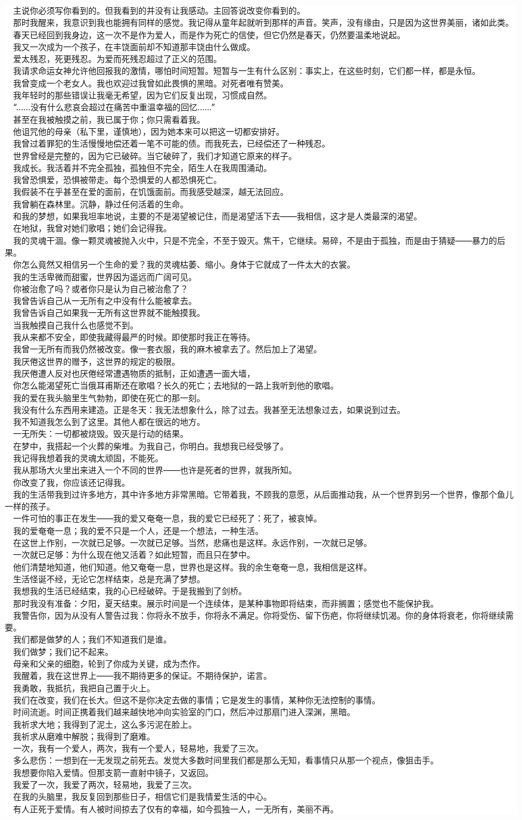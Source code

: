 &#8195;主说你必须写你看到的。但我看到的并没有让我感动。主回答说改变你看到的。               
&#8195;那时我醒来，我意识到我也能拥有同样的感觉。我记得从童年起就听到那样的声音。笑声，没有缘由，只是因为这世界美丽，诸如此类。               
&#8195;春天已经回到我身边，这一次不是作为爱人，而是作为死亡的信使，但它仍然是春天，仍然要温柔地说起。               
&#8195;我又一次成为一个孩子，在丰饶面前却不知道那丰饶由什么做成。               
&#8195;爱太残忍，死更残忍。为爱而死残忍超过了正义的范围。               
&#8195;我请求命运女神允许他回报我的激情，哪怕时间短暂。短暂与一生有什么区别：事实上，在这些时刻，它们都一样，都是永恒。               
&#8195;我曾变成一个老女人。我也欢迎过我曾如此畏惧的黑暗。对死者唯有赞美。               
&#8195;我年轻时的那些错误让我毫无希望，因为它们反复出现，习惯成自然。               
&#8195;“……没有什么悲哀会超过在痛苦中重温幸福的回忆……”               
&#8195;甚至在我被触摸之前，我已属于你；你只需看着我。               
&#8195;他诅咒他的母亲（私下里，谨慎地），因为她本来可以把这一切都安排好。               
&#8195;我曾过着罪犯的生活慢慢地偿还着一笔不可能的债。而我死去，已经偿还了一种残忍。               
&#8195;世界曾经是完整的，因为它已破碎。当它破碎了，我们才知道它原来的样子。               
&#8195;我成长。我活着并不完全孤独，孤独但不完全，陌生人在我周围涌动。               
&#8195;我曾恐惧爱，恐惧被带走。每个恐惧爱的人都恐惧死亡。               
&#8195;我假装不在乎甚至在爱的面前，在饥饿面前。而我感受越深，越无法回应。               
&#8195;我曾躺在森林里。沉静，静过任何活着的生命。               
&#8195;和我的梦想，如果我坦率地说，主要的不是渴望被记住，而是渴望活下去——我相信，这才是人类最深的渴望。               
&#8195;在地狱，我曾对她们歌唱；她们会记得我。               
&#8195;我的灵魂干涸。像一颗灵魂被抛入火中，只是不完全，不至于毁灭。焦干，它继续。易碎，不是由于孤独，而是由于猜疑——暴力的后果。               
&#8195;你怎么竟然又相信另一个生命的爱？我的灵魂枯萎、缩小。身体于它就成了一件太大的衣裳。               
&#8195;我的生活卑微而甜蜜，世界因为遥远而广阔可见。               
&#8195;你被治愈了吗？或者你只是认为自己被治愈了？               
&#8195;我曾告诉自己从一无所有之中没有什么能被拿去。               
&#8195;我曾告诉自己如果我一无所有这世界就不能触摸我。               
&#8195;当我触摸自己我什么也感觉不到。               
&#8195;我从来都不安全，即使我藏得最严的时候。即使那时我正在等待。               
&#8195;我曾一无所有而我仍然被改变。像一套衣服，我的麻木被拿去了。然后加上了渴望。               
&#8195;我厌倦这世界的赠予，这世界的规定的极限。               
&#8195;我厌倦遭人反对也厌倦经常遭遇物质的抵制，正如遭遇一面大墙，               
&#8195;你怎么能渴望死亡当俄耳甫斯还在歌唱？长久的死亡；去地狱的一路上我听到他的歌唱。               
&#8195;我的爱在我头脑里生气勃勃，即使在死亡的那一刻。               
&#8195;我没有什么东西用来建造。正是冬天：我无法想象什么，除了过去。我甚至无法想象过去，如果说到过去。               
&#8195;我不知道我怎么到了这里。其他人都在很远的地方。               
&#8195;一无所失：一切都被烧毁。毁灭是行动的结果。               
&#8195;在梦中，我搭起一个火葬的柴堆。为我自己，你明白。我想我已经受够了。               
&#8195;我记得我想着我的灵魂太顽固，不能死。               
&#8195;我从那场大火里出来进入一个不同的世界——也许是死者的世界，就我所知。               
&#8195;你改变了我，你应该还记得我。               
&#8195;我的生活带我到过许多地方，其中许多地方非常黑暗。它带着我，不顾我的意愿，从后面推动我，从一个世界到另一个世界，像那个鱼儿一样的孩子。               
&#8195;一件可怕的事正在发生——我的爱又奄奄一息，我的爱它已经死了：死了，被哀悼。               
&#8195;我的爱奄奄一息；我的爱不只是一个人，还是一个想法，一种生活。               
&#8195;在这世上作别，一次就已足够。一次就已足够。当然，悲痛也是这样。永远作别，一次就已足够。               
&#8195;一次就已足够：为什么现在他又活着？如此短暂，而且只在梦中。               
&#8195;他们清楚地知道，他们知道。他又奄奄一息，世界也是这样。我的余生奄奄一息，我相信是这样。               
&#8195;生活怪诞不经，无论它怎样结束，总是充满了梦想。               
&#8195;我想我的生活已经结束，我的心已经破碎。于是我搬到了剑桥。                            
&#8195;那时我没有准备：夕阳，夏天结束。展示时间是一个连续体，是某种事物即将结束，而非搁置；感觉也不能保护我。               
&#8195;我警告你，因为从没有人警告过我：你将永不放手，你将永不满足。你将受伤、留下伤疤，你将继续饥渴。你的身体将衰老，你将继续需要。               
&#8195;我们都是做梦的人；我们不知道我们是谁。               
&#8195;我们做梦；我们记不起来。               
&#8195;母亲和父亲的细胞，轮到了你成为关键，成为杰作。               
&#8195;我醒着，我在这世界上——我不期待更多的保证。不期待保护，诺言。               
&#8195;我勇敢，我抵抗，我把自己置于火上。               
&#8195;我们在改变，我们在长大。但这不是你决定去做的事情；它是发生的事情，某种你无法控制的事情。               
&#8195;时间流逝。时间正携着我们越来越快地冲向实验室的门口，然后冲过那扇门进入深渊，黑暗。               
&#8195;我祈求大地；我得到了泥土，这么多污泥在脸上。               
&#8195;我祈求从磨难中解脱；我得到了磨难。               
&#8195;一次，我有一个爱人，两次，我有一个爱人，轻易地，我爱了三次。               
&#8195;多么悲伤：一想到在一无发现之前死去。发觉大多数时间里我们都是那么无知，看事情只从那一个视点，像狙击手。               
&#8195;我想要你陷入爱情。但那支箭一直射中镜子，又返回。               
&#8195;我爱了一次，我爱了两次，轻易地，我爱了三次。               
&#8195;在我的头脑里，我反复回到那些日子，相信它们是我情爱生活的中心。               
&#8195;有人正死于爱情。有人被时间掠去了仅有的幸福，如今孤独一人，一无所有，美丽不再。               